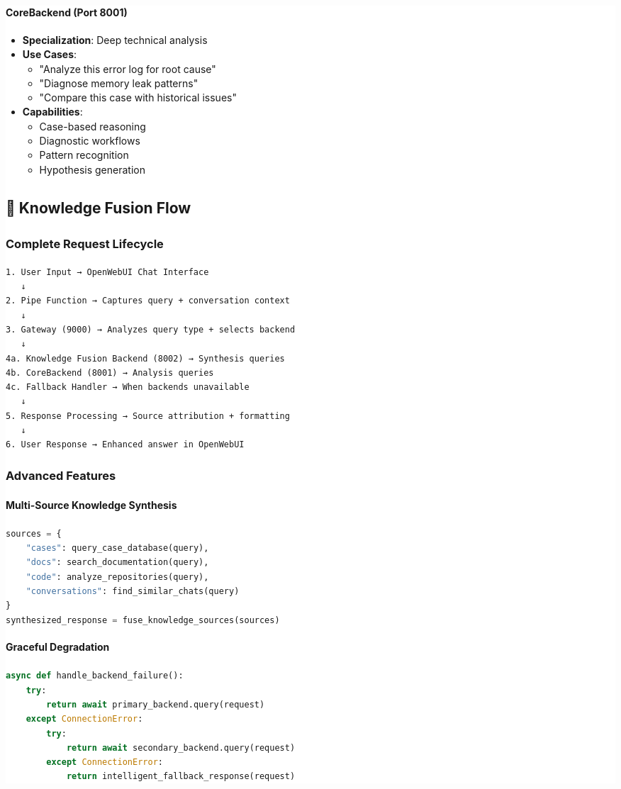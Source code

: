 #### **CoreBackend (Port 8001)**
- **Specialization**: Deep technical analysis
- **Use Cases**:
  - "Analyze this error log for root cause"
  - "Diagnose memory leak patterns"
  - "Compare this case with historical issues"
- **Capabilities**:
  - Case-based reasoning
  - Diagnostic workflows
  - Pattern recognition
  - Hypothesis generation

## 🔄 **Knowledge Fusion Flow**

### Complete Request Lifecycle

```
1. User Input → OpenWebUI Chat Interface
   ↓
2. Pipe Function → Captures query + conversation context
   ↓  
3. Gateway (9000) → Analyzes query type + selects backend
   ↓
4a. Knowledge Fusion Backend (8002) → Synthesis queries
4b. CoreBackend (8001) → Analysis queries  
4c. Fallback Handler → When backends unavailable
   ↓
5. Response Processing → Source attribution + formatting
   ↓
6. User Response → Enhanced answer in OpenWebUI
```

### Advanced Features

#### **Multi-Source Knowledge Synthesis**
```python
sources = {
    "cases": query_case_database(query),
    "docs": search_documentation(query), 
    "code": analyze_repositories(query),
    "conversations": find_similar_chats(query)
}
synthesized_response = fuse_knowledge_sources(sources)
```

#### **Graceful Degradation**
```python
async def handle_backend_failure():
    try:
        return await primary_backend.query(request)
    except ConnectionError:
        try:
            return await secondary_backend.query(request)
        except ConnectionError:
            return intelligent_fallback_response(request)
```
